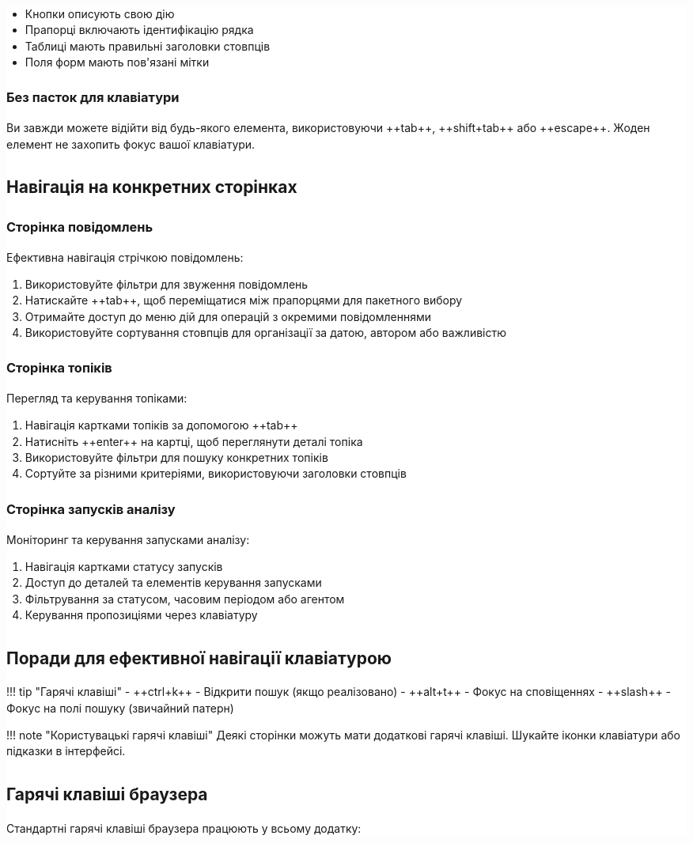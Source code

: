 - Кнопки описують свою дію
- Прапорці включають ідентифікацію рядка
- Таблиці мають правильні заголовки стовпців
- Поля форм мають пов'язані мітки

### Без пасток для клавіатури

Ви завжди можете відійти від будь-якого елемента, використовуючи ++tab++, ++shift+tab++ або ++escape++. Жоден елемент не захопить фокус вашої клавіатури.

## Навігація на конкретних сторінках

### Сторінка повідомлень

Ефективна навігація стрічкою повідомлень:

1. Використовуйте фільтри для звуження повідомлень
2. Натискайте ++tab++, щоб переміщатися між прапорцями для пакетного вибору
3. Отримайте доступ до меню дій для операцій з окремими повідомленнями
4. Використовуйте сортування стовпців для організації за датою, автором або важливістю

### Сторінка топіків

Перегляд та керування топіками:

1. Навігація картками топіків за допомогою ++tab++
2. Натисніть ++enter++ на картці, щоб переглянути деталі топіка
3. Використовуйте фільтри для пошуку конкретних топіків
4. Сортуйте за різними критеріями, використовуючи заголовки стовпців

### Сторінка запусків аналізу

Моніторинг та керування запусками аналізу:

1. Навігація картками статусу запусків
2. Доступ до деталей та елементів керування запусками
3. Фільтрування за статусом, часовим періодом або агентом
4. Керування пропозиціями через клавіатуру

## Поради для ефективної навігації клавіатурою

!!! tip "Гарячі клавіші"
    - ++ctrl+k++ - Відкрити пошук (якщо реалізовано)
    - ++alt+t++ - Фокус на сповіщеннях
    - ++slash++ - Фокус на полі пошуку (звичайний патерн)

!!! note "Користувацькі гарячі клавіші"
    Деякі сторінки можуть мати додаткові гарячі клавіші. Шукайте іконки клавіатури або підказки в інтерфейсі.

## Гарячі клавіші браузера

Стандартні гарячі клавіші браузера працюють у всьому додатку:
